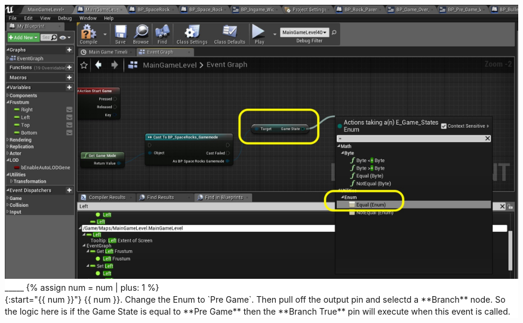 <img src="images/GameStateToEqualStartGameLvlBP.jpg"  class= "img-fluid"  alt="Create new sprite with button">  
</div>
</div>
_____ 
{% assign num = num | plus: 1 %}
<div class = "row">
<div class="col-12 col-lg-4 col align-self-center">
<div markdown = "1">
{:start="{{ num }}"}
{{ num }}. Change the Enum to `Pre Game`.  Then pull off the output pin and selectd a **Branch** node.  So the logic here is if the Game State is equal to **Pre Game** then the **Branch True** pin will execute when this event is called.
</div>
</div>
<div class="col-12 col-lg-8">